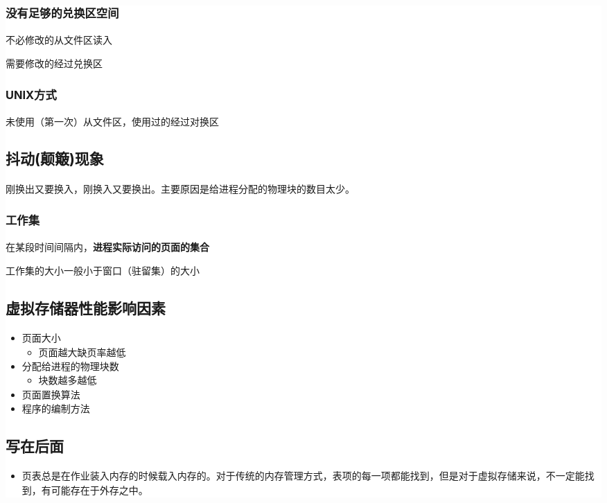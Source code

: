 ### 没有足够的兑换区空间

不必修改的从文件区读入

需要修改的经过兑换区

### UNIX方式

未使用（第一次）从文件区，使用过的经过对换区

## 抖动(颠簸)现象

刚换出又要换入，刚换入又要换出。主要原因是给进程分配的物理块的数目太少。

### 工作集

在某段时间间隔内，**进程实际访问的页面的集合**

工作集的大小一般小于窗口（驻留集）的大小

## 虚拟存储器性能影响因素

+ 页面大小
  + 页面越大缺页率越低
+ 分配给进程的物理块数
  + 块数越多越低
+ 页面置换算法
+ 程序的编制方法

## 写在后面

+ 页表总是在作业装入内存的时候载入内存的。对于传统的内存管理方式，表项的每一项都能找到，但是对于虚拟存储来说，不一定能找到，有可能存在于外存之中。
